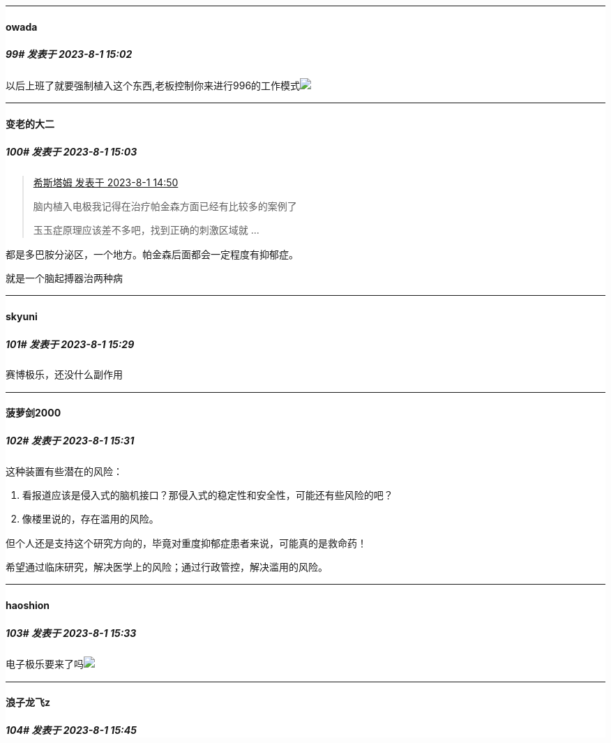 *****

####  owada  
##### 99#       发表于 2023-8-1 15:02

以后上班了就要强制植入这个东西,老板控制你来进行996的工作模式<img src="https://static.saraba1st.com/image/smiley/face2017/067.png" referrerpolicy="no-referrer">

*****

####  变老的大二  
##### 100#       发表于 2023-8-1 15:03

<blockquote><a href="httphttps://bbs.saraba1st.com/2b/forum.php?mod=redirect&amp;goto=findpost&amp;pid=61867408&amp;ptid=2146640" target="_blank">希斯塔姆 发表于 2023-8-1 14:50</a>

脑内植入电极我记得在治疗帕金森方面已经有比较多的案例了

玉玉症原理应该差不多吧，找到正确的刺激区域就 ...</blockquote>
都是多巴胺分泌区，一个地方。帕金森后面都会一定程度有抑郁症。

就是一个脑起搏器治两种病


*****

####  skyuni  
##### 101#       发表于 2023-8-1 15:29

赛博极乐，还没什么副作用

*****

####  菠萝剑2000  
##### 102#       发表于 2023-8-1 15:31

这种装置有些潜在的风险：

1. 看报道应该是侵入式的脑机接口？那侵入式的稳定性和安全性，可能还有些风险的吧？

2. 像楼里说的，存在滥用的风险。

但个人还是支持这个研究方向的，毕竟对重度抑郁症患者来说，可能真的是救命药！

希望通过临床研究，解决医学上的风险；通过行政管控，解决滥用的风险。

*****

####  haoshion  
##### 103#       发表于 2023-8-1 15:33

电子极乐要来了吗<img src="https://static.saraba1st.com/image/smiley/face2017/067.png" referrerpolicy="no-referrer">


*****

####  浪子龙飞z  
##### 104#       发表于 2023-8-1 15:45
